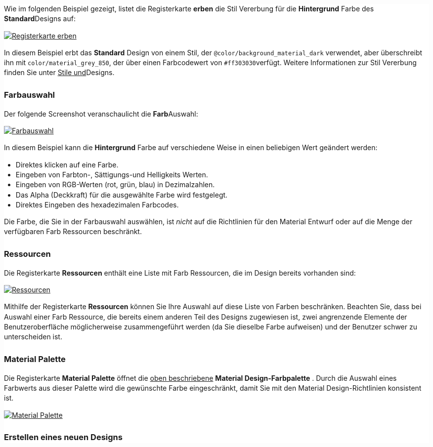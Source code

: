 Wie im folgenden Beispiel gezeigt, listet die Registerkarte **erben** die Stil Vererbung für die **Hintergrund** Farbe des **Standard**Designs auf:

[![Registerkarte erben](material-design-features-images/xs/13-inherit-sml.png)](material-design-features-images/xs/13-inherit.png#lightbox)

In diesem Beispiel erbt das **Standard** Design von einem Stil, der `@color/background_material_dark` verwendet, aber überschreibt ihn mit `color/material_grey_850`, der über einen Farbcodewert von `#ff303030`verfügt.
Weitere Informationen zur Stil Vererbung finden Sie unter [Stile und](https://developer.android.com/guide/topics/ui/themes.html#Inheritance)Designs.

### <a name="color-picker"></a>Farbauswahl

Der folgende Screenshot veranschaulicht die **Farb**Auswahl:

[![Farbauswahl](material-design-features-images/xs/14-color-picker-sml.png)](material-design-features-images/xs/14-color-picker.png#lightbox)

In diesem Beispiel kann die **Hintergrund** Farbe auf verschiedene Weise in einen beliebigen Wert geändert werden:

- Direktes klicken auf eine Farbe.
- Eingeben von Farbton-, Sättigungs-und Helligkeits Werten.
- Eingeben von RGB-Werten (rot, grün, blau) in Dezimalzahlen.
- Das Alpha (Deckkraft) für die ausgewählte Farbe wird festgelegt.
- Direktes Eingeben des hexadezimalen Farbcodes.

Die Farbe, die Sie in der Farbauswahl auswählen, ist *nicht* auf die Richtlinien für den Material Entwurf oder auf die Menge der verfügbaren Farb Ressourcen beschränkt.

### <a name="resources"></a>Ressourcen

Die Registerkarte **Ressourcen** enthält eine Liste mit Farb Ressourcen, die im Design bereits vorhanden sind:

[![Ressourcen](material-design-features-images/xs/15-resources-sml.png)](material-design-features-images/xs/15-resources.png#lightbox)

Mithilfe der Registerkarte **Ressourcen** können Sie Ihre Auswahl auf diese Liste von Farben beschränken. Beachten Sie, dass bei Auswahl einer Farb Ressource, die bereits einem anderen Teil des Designs zugewiesen ist, zwei angrenzende Elemente der Benutzeroberfläche möglicherweise zusammengeführt werden (da Sie dieselbe Farbe aufweisen) und der Benutzer schwer zu unterscheiden ist.

### <a name="material-palette"></a>Material Palette

Die Registerkarte **Material Palette** öffnet die [oben beschriebene](#material-design-color-palette) **Material Design-Farbpalette** . Durch die Auswahl eines Farbwerts aus dieser Palette wird die gewünschte Farbe eingeschränkt, damit Sie mit den Material Design-Richtlinien konsistent ist.

[![Material Palette](material-design-features-images/xs/16-material-palette-sml.png)](material-design-features-images/xs/16-material-palette.png#lightbox)

### <a name="creating-a-new-theme"></a>Erstellen eines neuen Designs
